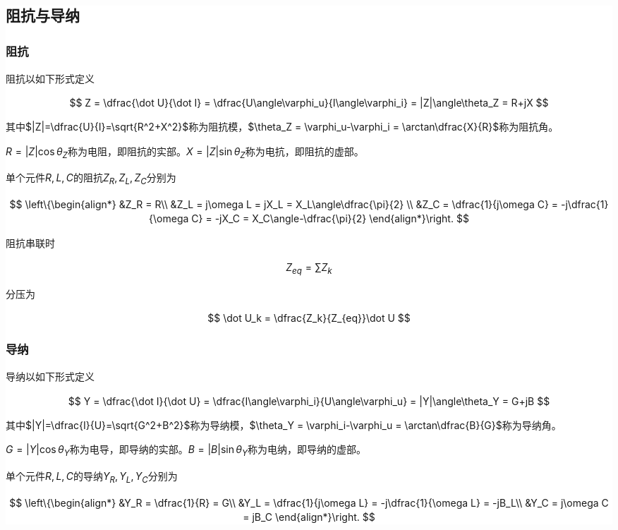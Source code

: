 ## 阻抗与导纳

### 阻抗

阻抗以如下形式定义

$$
Z = \dfrac{\dot U}{\dot I} = \dfrac{U\angle\varphi_u}{I\angle\varphi_i} = |Z|\angle\theta_Z = R+jX
$$

其中$|Z|=\dfrac{U}{I}=\sqrt{R^2+X^2}$称为阻抗模，$\theta_Z = \varphi_u-\varphi_i = \arctan\dfrac{X}{R}$称为阻抗角。

$R = |Z|\cos\theta_Z$称为电阻，即阻抗的实部。$X = |Z|\sin\theta_Z$称为电抗，即阻抗的虚部。

单个元件$R,L,C$的阻抗$Z_R,Z_L,Z_C$分别为

$$
\left\{\begin{align*}
&Z_R = R\\
&Z_L = j\omega L = jX_L = X_L\angle\dfrac{\pi}{2} \\
&Z_C = \dfrac{1}{j\omega C} = -j\dfrac{1}{\omega C} = -jX_C = X_C\angle-\dfrac{\pi}{2}
\end{align*}\right.
$$

阻抗串联时

$$
Z_{eq} = \sum Z_k
$$

分压为

$$
\dot U_k = \dfrac{Z_k}{Z_{eq}}\dot U
$$

### 导纳

导纳以如下形式定义

$$
Y = \dfrac{\dot I}{\dot U} = \dfrac{I\angle\varphi_i}{U\angle\varphi_u} = |Y|\angle\theta_Y = G+jB
$$

其中$|Y|=\dfrac{I}{U}=\sqrt{G^2+B^2}$称为导纳模，$\theta_Y = \varphi_i-\varphi_u = \arctan\dfrac{B}{G}$称为导纳角。

$G = |Y|\cos\theta_Y$称为电导，即导纳的实部。$B = |B|\sin\theta_Y$称为电纳，即导纳的虚部。

单个元件$R,L,C$的导纳$Y_R,Y_L,Y_C$分别为

$$
\left\{\begin{align*}
&Y_R = \dfrac{1}{R} = G\\
&Y_L = \dfrac{1}{j\omega L} = -j\dfrac{1}{\omega L} = -jB_L\\
&Y_C = j\omega C = jB_C
\end{align*}\right.
$$
